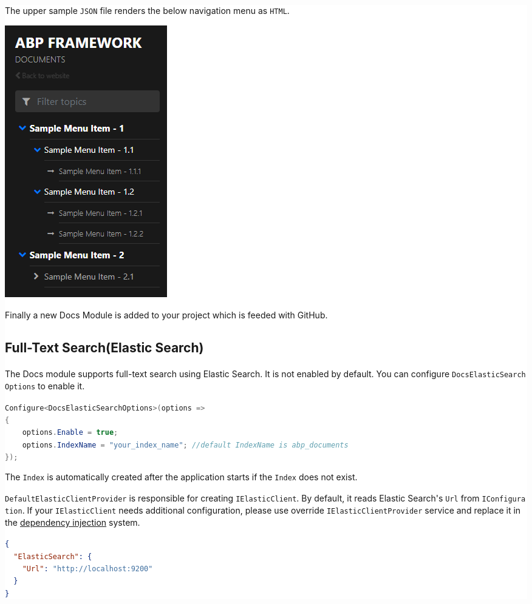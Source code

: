 The upper sample `JSON` file renders the below navigation menu as `HTML`.

![Navigation menu](../images/docs-module_download-sample-navigation-menu.png)

Finally a new Docs Module is added to your project which is feeded with GitHub.


## Full-Text Search(Elastic Search)

The Docs module supports full-text search using Elastic Search. It is not enabled by default. You can configure `DocsElasticSearchOptions` to enable it.

```csharp
Configure<DocsElasticSearchOptions>(options =>
{
    options.Enable = true;
    options.IndexName = "your_index_name"; //default IndexName is abp_documents
});
```

The `Index` is automatically created after the application starts if the `Index` does not exist.

`DefaultElasticClientProvider` is responsible for creating `IElasticClient`. By default, it reads Elastic Search's `Url` from `IConfiguration`.
If your `IElasticClient` needs additional configuration, please use override `IElasticClientProvider` service and replace it in the [dependency injection](../framework/fundamentals/dependency-injection.md) system.

```json
{
  "ElasticSearch": {
    "Url": "http://localhost:9200"
  }
}
```
